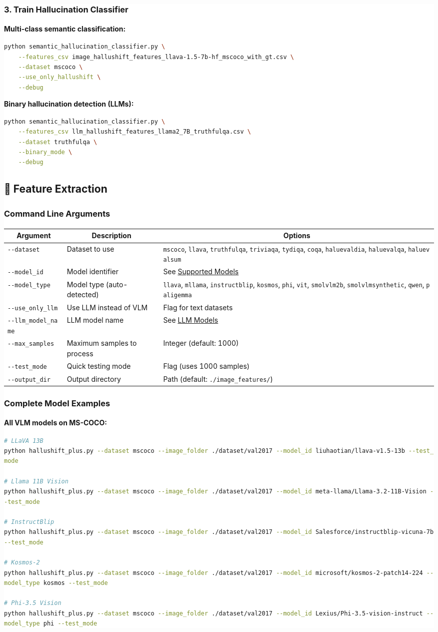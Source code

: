 ### 3. Train Hallucination Classifier

**Multi-class semantic classification:**
```bash
python semantic_hallucination_classifier.py \
    --features_csv image_hallushift_features_llava-1.5-7b-hf_mscoco_with_gt.csv \
    --dataset mscoco \
    --use_only_hallushift \
    --debug
```

**Binary hallucination detection (LLMs):**
```bash
python semantic_hallucination_classifier.py \
    --features_csv llm_hallushift_features_llama2_7B_truthfulqa.csv \
    --dataset truthfulqa \
    --binary_mode \
    --debug
```

## 🔧 Feature Extraction

### Command Line Arguments

| Argument | Description | Options |
|----------|-------------|---------|
| `--dataset` | Dataset to use | `mscoco`, `llava`, `truthfulqa`, `triviaqa`, `tydiqa`, `coqa`, `haluevaldia`, `haluevalqa`, `haluevalsum` |
| `--model_id` | Model identifier | See [Supported Models](#supported-models) |
| `--model_type` | Model type (auto-detected) | `llava`, `mllama`, `instructblip`, `kosmos`, `phi`, `vit`, `smolvlm2b`, `smolvlmsynthetic`, `qwen`, `paligemma` |
| `--use_only_llm` | Use LLM instead of VLM | Flag for text datasets |
| `--llm_model_name` | LLM model name | See [LLM Models](#large-language-models-llms) |
| `--max_samples` | Maximum samples to process | Integer (default: 1000) |
| `--test_mode` | Quick testing mode | Flag (uses 1000 samples) |
| `--output_dir` | Output directory | Path (default: `./image_features/`) |

### Complete Model Examples

**All VLM models on MS-COCO:**
```bash
# LLaVA 13B
python hallushift_plus.py --dataset mscoco --image_folder ./dataset/val2017 --model_id liuhaotian/llava-v1.5-13b --test_mode

# Llama 11B Vision
python hallushift_plus.py --dataset mscoco --image_folder ./dataset/val2017 --model_id meta-llama/Llama-3.2-11B-Vision --test_mode

# InstructBlip
python hallushift_plus.py --dataset mscoco --image_folder ./dataset/val2017 --model_id Salesforce/instructblip-vicuna-7b --test_mode

# Kosmos-2
python hallushift_plus.py --dataset mscoco --image_folder ./dataset/val2017 --model_id microsoft/kosmos-2-patch14-224 --model_type kosmos --test_mode

# Phi-3.5 Vision
python hallushift_plus.py --dataset mscoco --image_folder ./dataset/val2017 --model_id Lexius/Phi-3.5-vision-instruct --model_type phi --test_mode

```